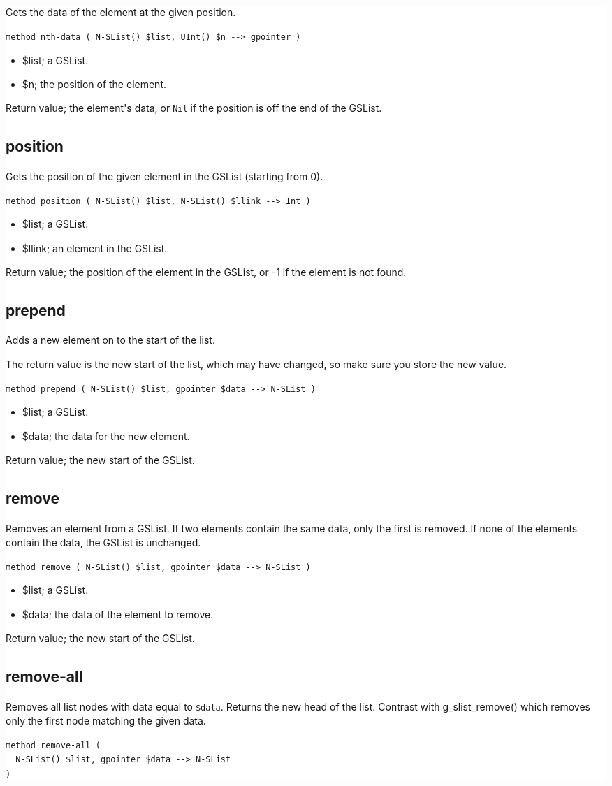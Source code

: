 Gets the data of the element at the given position.

    method nth-data ( N-SList() $list, UInt() $n --> gpointer )

  * $list; a GSList.

  * $n; the position of the element.

Return value; the element's data, or `Nil` if the position is off the end of the GSList. 

position
--------

Gets the position of the given element in the GSList (starting from 0).

    method position ( N-SList() $list, N-SList() $llink --> Int )

  * $list; a GSList.

  * $llink; an element in the GSList.

Return value; the position of the element in the GSList, or -1 if the element is not found. 

prepend
-------

Adds a new element on to the start of the list.

The return value is the new start of the list, which may have changed, so make sure you store the new value.

    method prepend ( N-SList() $list, gpointer $data --> N-SList )

  * $list; a GSList.

  * $data; the data for the new element.

Return value; the new start of the GSList. 

remove
------

Removes an element from a GSList. If two elements contain the same data, only the first is removed. If none of the elements contain the data, the GSList is unchanged.

    method remove ( N-SList() $list, gpointer $data --> N-SList )

  * $list; a GSList.

  * $data; the data of the element to remove.

Return value; the new start of the GSList. 

remove-all
----------

Removes all list nodes with data equal to `$data`. Returns the new head of the list. Contrast with g_slist_remove() which removes only the first node matching the given data.

    method remove-all (
      N-SList() $list, gpointer $data --> N-SList
    )
